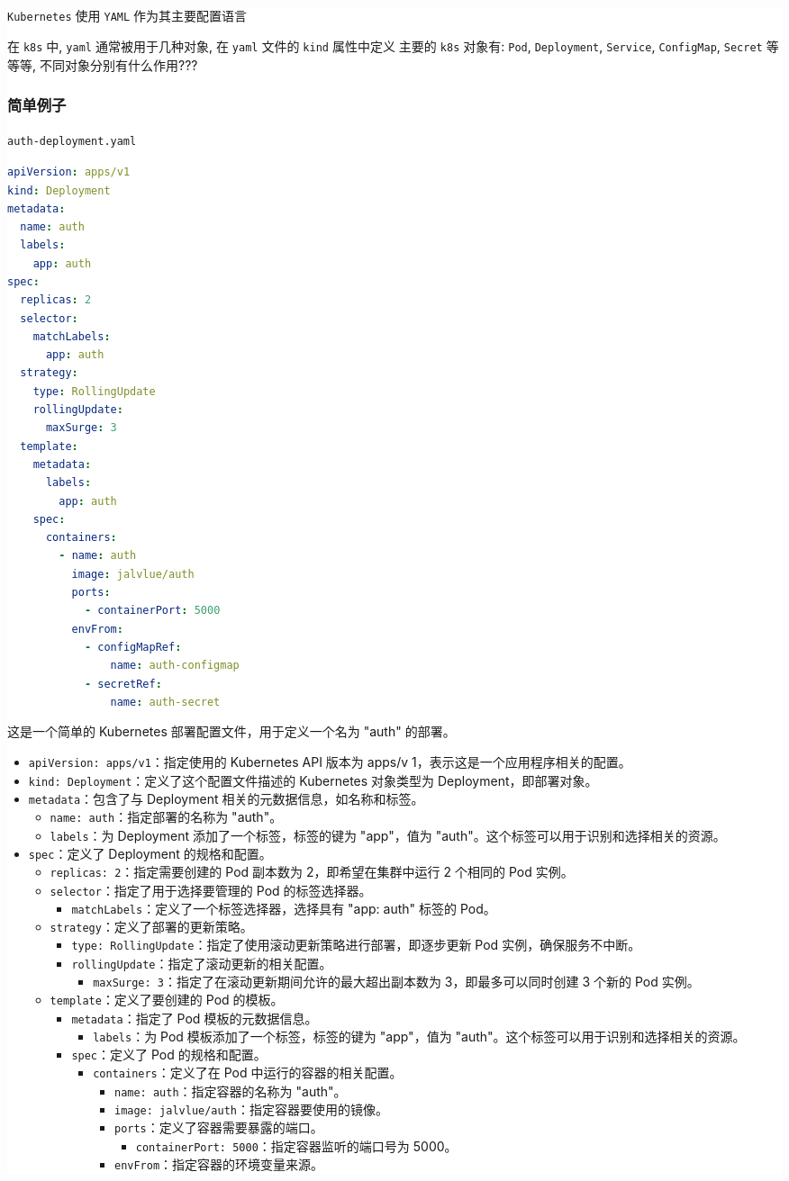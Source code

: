 `Kubernetes` 使用 `YAML` 作为其主要配置语言

在 `k8s` 中, `yaml` 通常被用于几种对象, 在 `yaml` 文件的 `kind` 属性中定义
主要的 `k8s` 对象有: `Pod`, `Deployment`, `Service`, `ConfigMap`, `Secret` 等等等, 不同对象分别有什么作用???

### 简单例子
`auth-deployment.yaml`
```yaml
apiVersion: apps/v1
kind: Deployment
metadata:
  name: auth
  labels:
    app: auth
spec:
  replicas: 2
  selector:
    matchLabels:
      app: auth
  strategy:
    type: RollingUpdate
    rollingUpdate:
      maxSurge: 3
  template:
    metadata:
      labels:
        app: auth
    spec:
      containers:
        - name: auth
          image: jalvlue/auth
          ports:
            - containerPort: 5000
          envFrom:
            - configMapRef:
                name: auth-configmap
            - secretRef:
                name: auth-secret

```

这是一个简单的 Kubernetes 部署配置文件，用于定义一个名为 "auth" 的部署。
- `apiVersion: apps/v1`：指定使用的 Kubernetes API 版本为 apps/v 1，表示这是一个应用程序相关的配置。
- `kind: Deployment`：定义了这个配置文件描述的 Kubernetes 对象类型为 Deployment，即部署对象。
- `metadata`：包含了与 Deployment 相关的元数据信息，如名称和标签。
  - `name: auth`：指定部署的名称为 "auth"。
  - `labels`：为 Deployment 添加了一个标签，标签的键为 "app"，值为 "auth"。这个标签可以用于识别和选择相关的资源。
- `spec`：定义了 Deployment 的规格和配置。
  - `replicas: 2`：指定需要创建的 Pod 副本数为 2，即希望在集群中运行 2 个相同的 Pod 实例。
  - `selector`：指定了用于选择要管理的 Pod 的标签选择器。
    - `matchLabels`：定义了一个标签选择器，选择具有 "app: auth" 标签的 Pod。
  - `strategy`：定义了部署的更新策略。
    - `type: RollingUpdate`：指定了使用滚动更新策略进行部署，即逐步更新 Pod 实例，确保服务不中断。
    - `rollingUpdate`：指定了滚动更新的相关配置。
      - `maxSurge: 3`：指定了在滚动更新期间允许的最大超出副本数为 3，即最多可以同时创建 3 个新的 Pod 实例。
  - `template`：定义了要创建的 Pod 的模板。
    - `metadata`：指定了 Pod 模板的元数据信息。
      - `labels`：为 Pod 模板添加了一个标签，标签的键为 "app"，值为 "auth"。这个标签可以用于识别和选择相关的资源。
    - `spec`：定义了 Pod 的规格和配置。
      - `containers`：定义了在 Pod 中运行的容器的相关配置。
        - `name: auth`：指定容器的名称为 "auth"。
        - `image: jalvlue/auth`：指定容器要使用的镜像。
        - `ports`：定义了容器需要暴露的端口。
          - `containerPort: 5000`：指定容器监听的端口号为 5000。
        - `envFrom`：指定容器的环境变量来源。